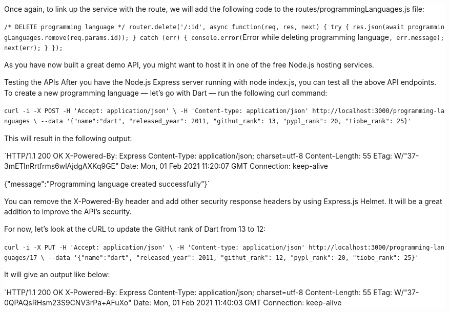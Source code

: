 
Once again, to link up the service with the route, we will add the following code to the routes/programmingLanguages.js file:

`/* DELETE programming language */
router.delete('/:id', async function(req, res, next) {
  try {
    res.json(await programmingLanguages.remove(req.params.id));
  } catch (err) {
    console.error(`Error while deleting programming language`, err.message);
    next(err);
  }
});`


As you have now built a great demo API, you might want to host it in one of the free Node.js hosting services.

Testing the APIs
After you have the Node.js Express server running with node index.js, you can test all the above API endpoints. To create a new programming language — let’s go with Dart — run the following curl command:

`curl -i -X POST -H 'Accept: application/json' \
    -H 'Content-type: application/json' http://localhost:3000/programming-languages \
    --data '{"name":"dart", "released_year": 2011, "githut_rank": 13, "pypl_rank": 20, "tiobe_rank": 25}'`

This will result in the following output:

`HTTP/1.1 200 OK
X-Powered-By: Express
Content-Type: application/json; charset=utf-8
Content-Length: 55
ETag: W/"37-3mETlnRrtfrms6wlAjdgAXKq9GE"
Date: Mon, 01 Feb 2021 11:20:07 GMT
Connection: keep-alive

{"message":"Programming language created successfully"}`

You can remove the X-Powered-By header and add other security response headers by using Express.js Helmet. It will be a great addition to improve the API’s security.

For now, let’s look at the cURL to update the GitHut rank of Dart from 13 to 12:

`curl -i -X PUT -H 'Accept: application/json' \
    -H 'Content-type: application/json' http://localhost:3000/programming-languages/17 \
    --data '{"name":"dart", "released_year": 2011, "githut_rank": 12, "pypl_rank": 20, "tiobe_rank": 25}'`

It will give an output like below:

`HTTP/1.1 200 OK
X-Powered-By: Express
Content-Type: application/json; charset=utf-8
Content-Length: 55
ETag: W/"37-0QPAQsRHsm23S9CNV3rPa+AFuXo"
Date: Mon, 01 Feb 2021 11:40:03 GMT
Connection: keep-alive
